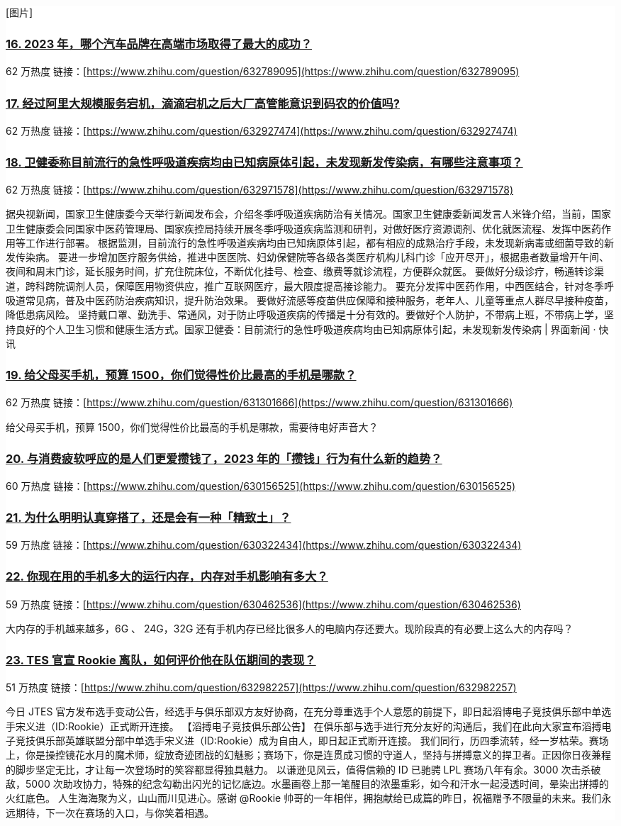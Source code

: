 [图片]

### [16. 2023 年，哪个汽车品牌在高端市场取得了最大的成功？](https://www.zhihu.com/question/632789095)
62 万热度 链接：[https://www.zhihu.com/question/632789095](https://www.zhihu.com/question/632789095)



### [17. 经过阿里大规模服务宕机，滴滴宕机之后大厂高管能意识到码农的价值吗?](https://www.zhihu.com/question/632927474)
62 万热度 链接：[https://www.zhihu.com/question/632927474](https://www.zhihu.com/question/632927474)



### [18. 卫健委称目前流行的急性呼吸道疾病均由已知病原体引起，未发现新发传染病，有哪些注意事项？](https://www.zhihu.com/question/632971578)
62 万热度 链接：[https://www.zhihu.com/question/632971578](https://www.zhihu.com/question/632971578)

据央视新闻，国家卫生健康委今天举行新闻发布会，介绍冬季呼吸道疾病防治有关情况。国家卫生健康委新闻发言人米锋介绍，当前，国家卫生健康委会同国家中医药管理局、国家疾控局持续开展冬季呼吸道疾病监测和研判，对做好医疗资源调剂、优化就医流程、发挥中医药作用等工作进行部署。 根据监测，目前流行的急性呼吸道疾病均由已知病原体引起，都有相应的成熟治疗手段，未发现新病毒或细菌导致的新发传染病。 要进一步增加医疗服务供给，推进中医医院、妇幼保健院等各级各类医疗机构儿科门诊「应开尽开」，根据患者数量增开午间、夜间和周末门诊，延长服务时间，扩充住院床位，不断优化挂号、检查、缴费等就诊流程，方便群众就医。 要做好分级诊疗，畅通转诊渠道，跨科跨院调剂人员，保障医用物资供应，推广互联网医疗，最大限度提高接诊能力。 要充分发挥中医药作用，中西医结合，针对冬季呼吸道常见病，普及中医药防治疾病知识，提升防治效果。 要做好流感等疫苗供应保障和接种服务，老年人、儿童等重点人群尽早接种疫苗，降低患病风险。 坚持戴口罩、勤洗手、常通风，对于防止呼吸道疾病的传播是十分有效的。要做好个人防护，不带病上班，不带病上学，坚持良好的个人卫生习惯和健康生活方式。国家卫健委：目前流行的急性呼吸道疾病均由已知病原体引起，未发现新发传染病 | 界面新闻 · 快讯

### [19. 给父母买手机，预算 1500，你们觉得性价比最高的手机是哪款？](https://www.zhihu.com/question/631301666)
62 万热度 链接：[https://www.zhihu.com/question/631301666](https://www.zhihu.com/question/631301666)

给父母买手机，预算 1500，你们觉得性价比最高的手机是哪款，需要待电好声音大？

### [20. 与消费疲软呼应的是人们更爱攒钱了，2023 年的「攒钱」行为有什么新的趋势？](https://www.zhihu.com/question/630156525)
60 万热度 链接：[https://www.zhihu.com/question/630156525](https://www.zhihu.com/question/630156525)



### [21. 为什么明明认真穿搭了，还是会有一种「精致土」？](https://www.zhihu.com/question/630322434)
59 万热度 链接：[https://www.zhihu.com/question/630322434](https://www.zhihu.com/question/630322434)



### [22. 你现在用的手机多大的运行内存，内存对手机影响有多大？](https://www.zhihu.com/question/630462536)
59 万热度 链接：[https://www.zhihu.com/question/630462536](https://www.zhihu.com/question/630462536)

大内存的手机越来越多，6G 、 24G，32G 还有手机内存已经比很多人的电脑内存还要大。现阶段真的有必要上这么大的内存吗？

### [23. TES 官宣 Rookie 离队，如何评价他在队伍期间的表现？](https://www.zhihu.com/question/632982257)
51 万热度 链接：[https://www.zhihu.com/question/632982257](https://www.zhihu.com/question/632982257)

今日 JTES 官方发布选手变动公告，经选手与俱乐部双方友好协商，在充分尊重选手个人意愿的前提下，即日起滔博电子竞技俱乐部中单选手宋义进（ID:Rookie）正式断开连接。 【滔搏电子竞技俱乐部公告】 在俱乐部与选手进行充分友好的沟通后，我们在此向大家宣布滔搏电子竞技俱乐部英雄联盟分部中单选手宋义进（ID:Rookie）成为自由人，即日起正式断开连接。 我们同行，历四季流转，经一岁枯荣。赛场上，你是操控镜花水月的魔术师，绽放奇迹团战的幻魅影；赛场下，你是连贯成习惯的守道人，坚持与拼搏意义的捍卫者。正因你日夜兼程的脚步坚定无比，才让每一次登场时的笑容都显得独具魅力。 以谦逊见风云，值得信赖的 ID 已驰骋 LPL 赛场八年有余。3000 次击杀破敌，5000 次助攻协力，特殊的纪念勾勒出闪光的记忆底边。水墨画卷上那一笔醒目的浓墨重彩，如今和汗水一起浸透时间，晕染出拼搏的火红底色。 人生海海聚为义，山山而川见进心。感谢 @Rookie 帅哥的一年相伴，拥抱献给已成篇的昨日，祝福赠予不限量的未来。我们永远期待，下一次在赛场的入口，与你笑着相遇。

